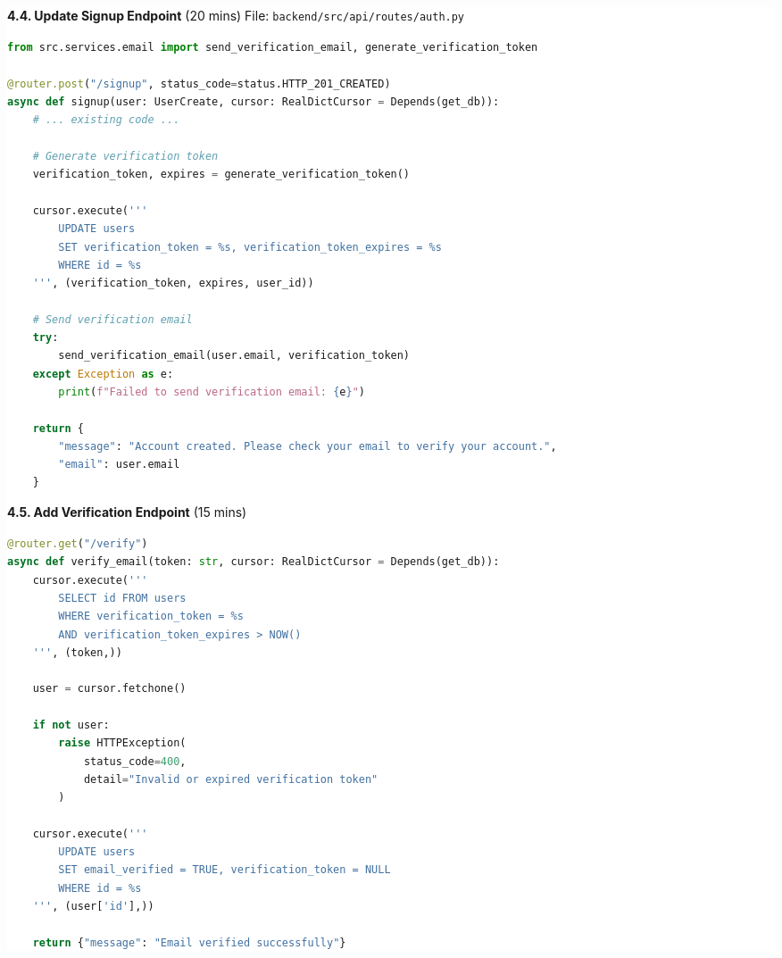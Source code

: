 **4.4. Update Signup Endpoint** (20 mins)
File: `backend/src/api/routes/auth.py`

```python
from src.services.email import send_verification_email, generate_verification_token

@router.post("/signup", status_code=status.HTTP_201_CREATED)
async def signup(user: UserCreate, cursor: RealDictCursor = Depends(get_db)):
    # ... existing code ...

    # Generate verification token
    verification_token, expires = generate_verification_token()

    cursor.execute('''
        UPDATE users
        SET verification_token = %s, verification_token_expires = %s
        WHERE id = %s
    ''', (verification_token, expires, user_id))

    # Send verification email
    try:
        send_verification_email(user.email, verification_token)
    except Exception as e:
        print(f"Failed to send verification email: {e}")

    return {
        "message": "Account created. Please check your email to verify your account.",
        "email": user.email
    }
```

**4.5. Add Verification Endpoint** (15 mins)
```python
@router.get("/verify")
async def verify_email(token: str, cursor: RealDictCursor = Depends(get_db)):
    cursor.execute('''
        SELECT id FROM users
        WHERE verification_token = %s
        AND verification_token_expires > NOW()
    ''', (token,))

    user = cursor.fetchone()

    if not user:
        raise HTTPException(
            status_code=400,
            detail="Invalid or expired verification token"
        )

    cursor.execute('''
        UPDATE users
        SET email_verified = TRUE, verification_token = NULL
        WHERE id = %s
    ''', (user['id'],))

    return {"message": "Email verified successfully"}
```
